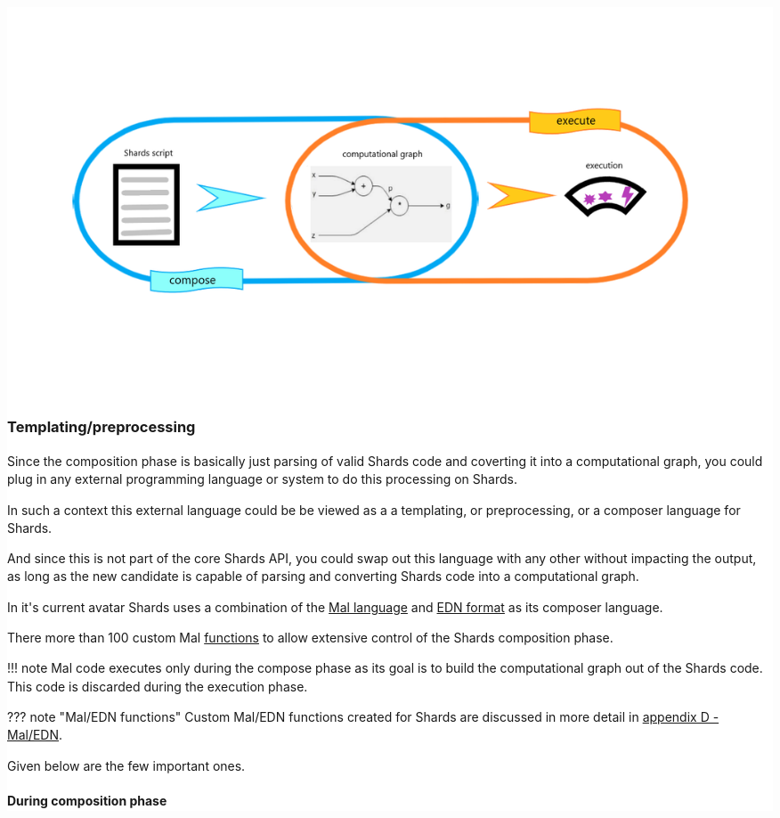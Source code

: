 ![Two phases of Shards code parsing](assets/two-phase-parsing.png)

### Templating/preprocessing

Since the composition phase is basically just parsing of valid Shards code and coverting it into a computational graph, you could plug in any external programming language or system to do this processing on Shards.

In such a context this external language could be be viewed as a a templating, or preprocessing, or a composer language for Shards.

And since this is not part of the core Shards API, you could swap out this language with any other without impacting the output, as long as the new candidate is capable of parsing and converting Shards code into a computational graph.

In it's current avatar Shards uses a combination of the [Mal language](https://github.com/kanaka/mal) and [EDN format](https://github.com/edn-format/edn) as its composer language.

There more than 100 custom Mal [functions](https://docs.fragcolor.xyz/functions/) to allow extensive control of the Shards composition phase.

!!! note
    Mal code executes only during the compose phase as its goal is to build the computational graph out of the Shards code. This code is discarded during the execution phase.

??? note "Mal/EDN functions"
    Custom Mal/EDN functions created for Shards are discussed in more detail in [appendix D - Mal/EDN](#appendix-d-maledn).

Given below are the few important ones.

#### During composition phase
